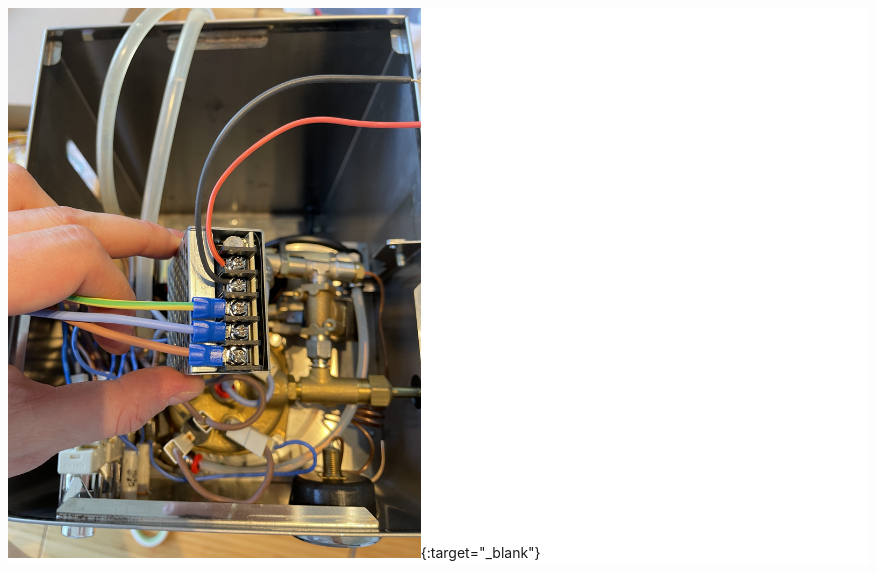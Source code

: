 [<img src="/img/bauanleitungen/lelit-pl41em/IMG_1479.jpeg" width="48%">](/img/bauanleitungen/lelit-pl41em/IMG_1479.jpeg){:target="\_blank"}
